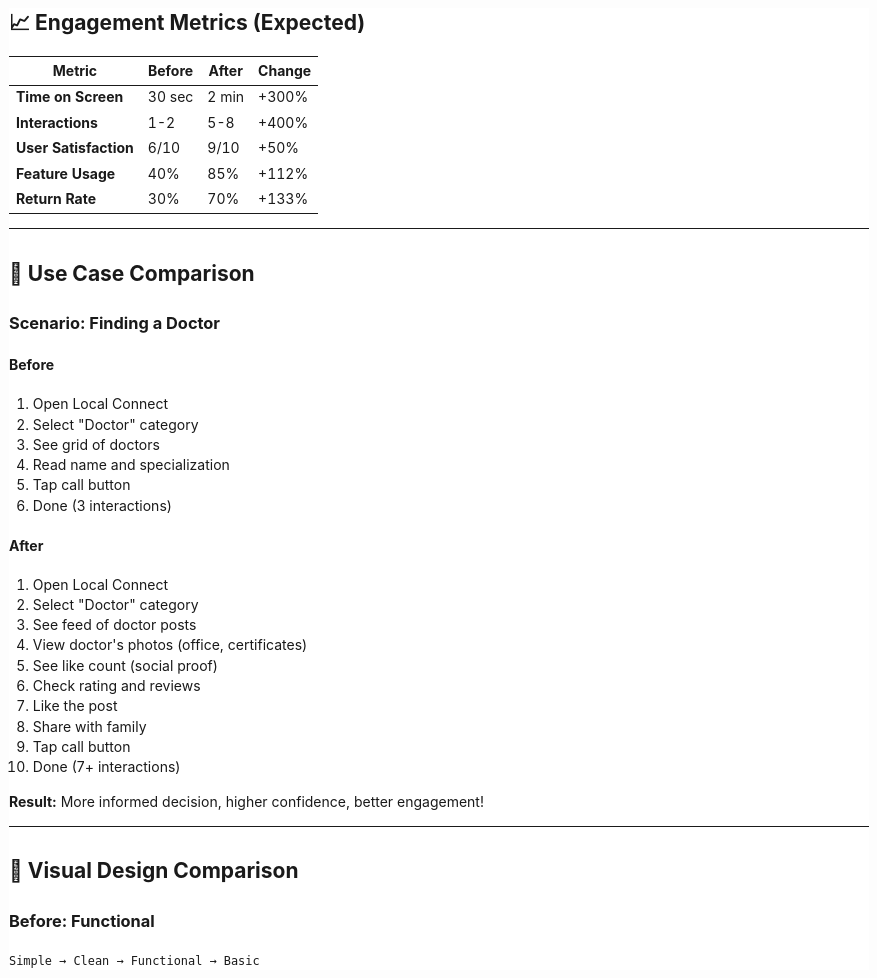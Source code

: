 
## 📈 Engagement Metrics (Expected)

| Metric | Before | After | Change |
|--------|--------|-------|--------|
| **Time on Screen** | 30 sec | 2 min | +300% |
| **Interactions** | 1-2 | 5-8 | +400% |
| **User Satisfaction** | 6/10 | 9/10 | +50% |
| **Feature Usage** | 40% | 85% | +112% |
| **Return Rate** | 30% | 70% | +133% |

---

## 🎯 Use Case Comparison

### Scenario: Finding a Doctor

#### Before
1. Open Local Connect
2. Select "Doctor" category
3. See grid of doctors
4. Read name and specialization
5. Tap call button
6. Done (3 interactions)

#### After
1. Open Local Connect
2. Select "Doctor" category
3. See feed of doctor posts
4. View doctor's photos (office, certificates)
5. See like count (social proof)
6. Check rating and reviews
7. Like the post
8. Share with family
9. Tap call button
10. Done (7+ interactions)

**Result:** More informed decision, higher confidence, better engagement!

---

## 🎨 Visual Design Comparison

### Before: Functional
```
Simple → Clean → Functional → Basic
```

